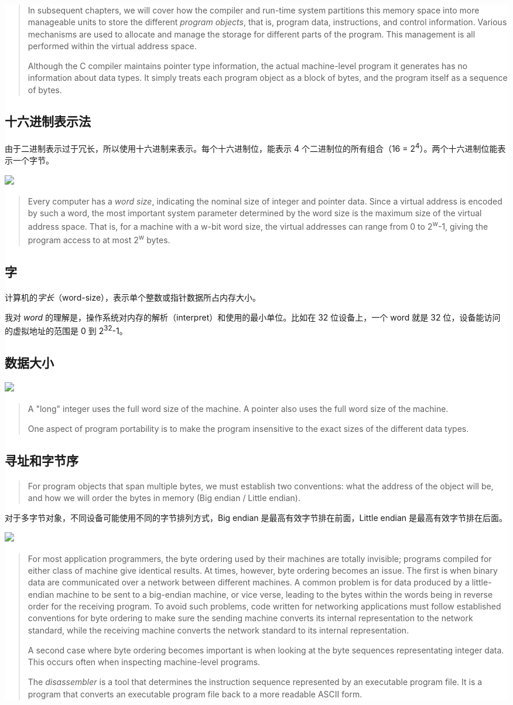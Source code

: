 > In subsequent chapters, we will cover how the compiler and run-time system partitions this memory space into more manageable units to store the different *program objects*, that is, program data, instructions, and control information. Various mechanisms are used to allocate and manage the storage for different parts of the program. This management is all performed within the virtual address space.
>
> Although the C compiler maintains pointer type information, the actual machine-level program it generates has no information about data types. It simply treats each program object as a block of bytes, and the program itself as a sequence of bytes.

## 十六进制表示法

由于二进制表示过于冗长，所以使用十六进制来表示。每个十六进制位，能表示 4 个二进制位的所有组合（16 = 2<sup>4</sup>）。两个十六进制位能表示一个字节。

![](/images/csapp/chapter2-representing-and-manipulating-information/Figure-2.2.png)

> Every computer has a *word size*, indicating the nominal size of integer and pointer data. Since a virtual address is encoded by such a word, the most important system parameter determined by the word size is the maximum size of the virtual address space. That is, for a machine with a w-bit word size, the virtual addresses can range from 0 to 2<sup>w</sup>-1, giving the program access to at most 2<sup>w</sup> bytes.

## 字

计算机的*字长*（word-size），表示单个整数或指针数据所占内存大小。

我对 *word* 的理解是，操作系统对内存的解析（interpret）和使用的最小单位。比如在 32 位设备上，一个 word 就是 32 位，设备能访问的虚拟地址的范围是 0 到 2<sup>32</sup>-1。

## 数据大小

![](/images/csapp/chapter2-representing-and-manipulating-information/Figure-2.3.png)

> A "long" integer uses the full word size of the machine. A pointer also uses the full word size of the machine.
>
> One aspect of program portability is to make the program insensitive to the exact sizes of the different data types.

## 寻址和字节序

> For program objects that span multiple bytes, we must establish two conventions: what the address of the object will be, and how we will order the bytes in memory (Big endian /  Little endian).

对于多字节对象，不同设备可能使用不同的字节排列方式，Big endian 是最高有效字节排在前面，Little endian 是最高有效字节排在后面。

![](/images/csapp/chapter2-representing-and-manipulating-information/byte-orderings.png)

> For most application programmers, the byte ordering used by their machines are totally invisible; programs compiled for either class of machine give identical results. At times, however, byte ordering becomes an issue. The first is when binary data are communicated over a network between different machines. A common problem is for data produced by a little-endian machine to be sent to a big-endian machine, or vice verse, leading to the bytes within the words being in reverse order for the receiving program. To avoid such problems, code written for networking applications must follow established conventions for byte ordering to make sure the sending machine converts its internal representation to the network standard, while the receiving machine converts the network standard to its internal representation.
>
> A second case where byte ordering becomes important is when looking at the byte sequences representating integer data. This occurs often when inspecting machine-level programs.
>
> The *disassembler* is a tool that determines the instruction sequence represented by an executable program file. It is a program that converts an executable program file back to a more readable ASCII form.